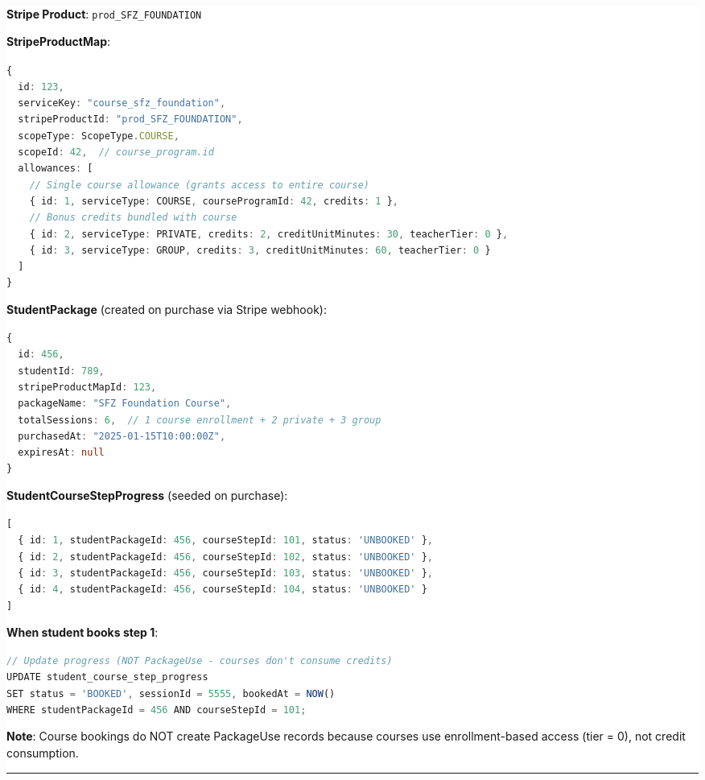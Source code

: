 **Stripe Product**: `prod_SFZ_FOUNDATION`

**StripeProductMap**:
```typescript
{
  id: 123,
  serviceKey: "course_sfz_foundation",
  stripeProductId: "prod_SFZ_FOUNDATION",
  scopeType: ScopeType.COURSE,
  scopeId: 42,  // course_program.id
  allowances: [
    // Single course allowance (grants access to entire course)
    { id: 1, serviceType: COURSE, courseProgramId: 42, credits: 1 },
    // Bonus credits bundled with course
    { id: 2, serviceType: PRIVATE, credits: 2, creditUnitMinutes: 30, teacherTier: 0 },
    { id: 3, serviceType: GROUP, credits: 3, creditUnitMinutes: 60, teacherTier: 0 }
  ]
}
```

**StudentPackage** (created on purchase via Stripe webhook):
```typescript
{
  id: 456,
  studentId: 789,
  stripeProductMapId: 123,
  packageName: "SFZ Foundation Course",
  totalSessions: 6,  // 1 course enrollment + 2 private + 3 group
  purchasedAt: "2025-01-15T10:00:00Z",
  expiresAt: null
}
```

**StudentCourseStepProgress** (seeded on purchase):
```typescript
[
  { id: 1, studentPackageId: 456, courseStepId: 101, status: 'UNBOOKED' },
  { id: 2, studentPackageId: 456, courseStepId: 102, status: 'UNBOOKED' },
  { id: 3, studentPackageId: 456, courseStepId: 103, status: 'UNBOOKED' },
  { id: 4, studentPackageId: 456, courseStepId: 104, status: 'UNBOOKED' }
]
```

**When student books step 1**:
```typescript
// Update progress (NOT PackageUse - courses don't consume credits)
UPDATE student_course_step_progress
SET status = 'BOOKED', sessionId = 5555, bookedAt = NOW()
WHERE studentPackageId = 456 AND courseStepId = 101;
```

**Note**: Course bookings do NOT create PackageUse records because courses use enrollment-based access (tier = 0), not credit consumption.

---
